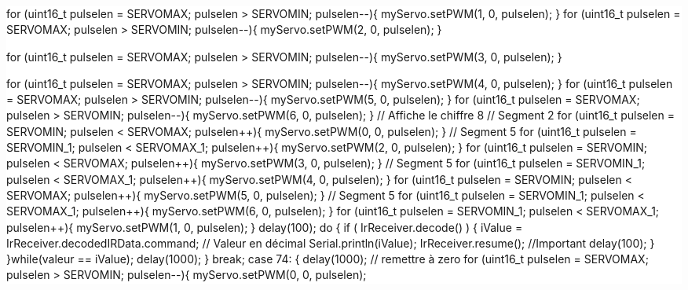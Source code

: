 for (uint16_t pulselen = SERVOMAX; pulselen > SERVOMIN; pulselen--){
 myServo.setPWM(1, 0, pulselen);
}
for (uint16_t pulselen = SERVOMAX; pulselen > SERVOMIN; pulselen--){
 myServo.setPWM(2, 0, pulselen);
}

for (uint16_t pulselen = SERVOMAX; pulselen > SERVOMIN; pulselen--){
 myServo.setPWM(3, 0, pulselen);
}

for (uint16_t pulselen = SERVOMAX; pulselen > SERVOMIN; pulselen--){
 myServo.setPWM(4, 0, pulselen);
}
for (uint16_t pulselen = SERVOMAX; pulselen > SERVOMIN; pulselen--){
 myServo.setPWM(5, 0, pulselen);
}
for (uint16_t pulselen = SERVOMAX; pulselen > SERVOMIN; pulselen--){
 myServo.setPWM(6, 0, pulselen);
}
// Affiche le chiffre 8
  // Segment 2
 for (uint16_t pulselen = SERVOMIN; pulselen < SERVOMAX; pulselen++){
 myServo.setPWM(0, 0, pulselen);
}
 // Segment 5
 for (uint16_t pulselen = SERVOMIN_1; pulselen < SERVOMAX_1; pulselen++){
 myServo.setPWM(2, 0, pulselen);
}
 for (uint16_t pulselen = SERVOMIN; pulselen < SERVOMAX; pulselen++){
 myServo.setPWM(3, 0, pulselen);
}
 // Segment 5
 for (uint16_t pulselen = SERVOMIN_1; pulselen < SERVOMAX_1; pulselen++){
 myServo.setPWM(4, 0, pulselen);
}
 for (uint16_t pulselen = SERVOMIN; pulselen < SERVOMAX; pulselen++){
 myServo.setPWM(5, 0, pulselen);
}
 // Segment 5
 for (uint16_t pulselen = SERVOMIN_1; pulselen < SERVOMAX_1; pulselen++){
 myServo.setPWM(6, 0, pulselen);
}
 for (uint16_t pulselen = SERVOMIN_1; pulselen < SERVOMAX_1; pulselen++){
 myServo.setPWM(1, 0, pulselen);
}
 delay(100);
do {
   if ( IrReceiver.decode() ) {
   iValue = IrReceiver.decodedIRData.command; // Valeur en décimal
   Serial.println(iValue);
   IrReceiver.resume(); //Important
   delay(100);
 }
 }while(valeur == iValue);
 delay(1000);
}
   break;
       case 74:
   {
delay(1000);
// remettre à zero
for (uint16_t pulselen = SERVOMAX; pulselen > SERVOMIN; pulselen--){
 myServo.setPWM(0, 0, pulselen);